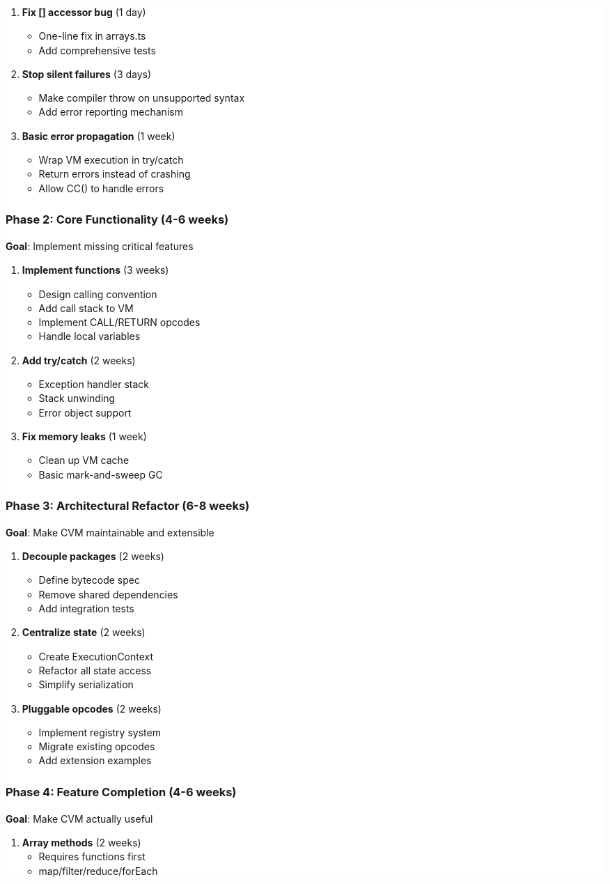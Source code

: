 1. **Fix [] accessor bug** (1 day)
   - One-line fix in arrays.ts
   - Add comprehensive tests

2. **Stop silent failures** (3 days)
   - Make compiler throw on unsupported syntax
   - Add error reporting mechanism

3. **Basic error propagation** (1 week)
   - Wrap VM execution in try/catch
   - Return errors instead of crashing
   - Allow CC() to handle errors

### Phase 2: Core Functionality (4-6 weeks)
**Goal**: Implement missing critical features

1. **Implement functions** (3 weeks)
   - Design calling convention
   - Add call stack to VM
   - Implement CALL/RETURN opcodes
   - Handle local variables

2. **Add try/catch** (2 weeks)
   - Exception handler stack
   - Stack unwinding
   - Error object support

3. **Fix memory leaks** (1 week)
   - Clean up VM cache
   - Basic mark-and-sweep GC

### Phase 3: Architectural Refactor (6-8 weeks)
**Goal**: Make CVM maintainable and extensible

1. **Decouple packages** (2 weeks)
   - Define bytecode spec
   - Remove shared dependencies
   - Add integration tests

2. **Centralize state** (2 weeks)
   - Create ExecutionContext
   - Refactor all state access
   - Simplify serialization

3. **Pluggable opcodes** (2 weeks)
   - Implement registry system
   - Migrate existing opcodes
   - Add extension examples

### Phase 4: Feature Completion (4-6 weeks)
**Goal**: Make CVM actually useful

1. **Array methods** (2 weeks)
   - Requires functions first
   - map/filter/reduce/forEach
